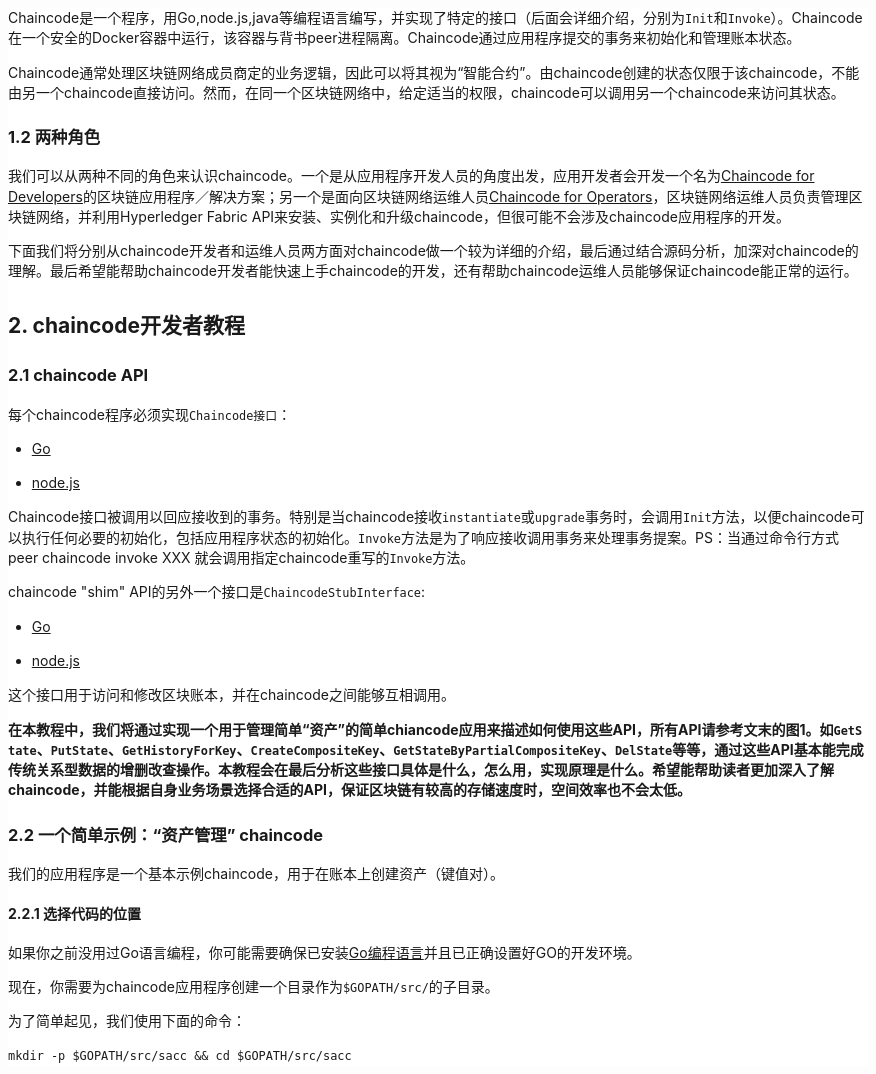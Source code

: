 Chaincode是一个程序，用Go,node.js,java等编程语言编写，并实现了特定的接口（后面会详细介绍，分别为`Init`和`Invoke`）。Chaincode在一个安全的Docker容器中运行，该容器与背书peer进程隔离。Chaincode通过应用程序提交的事务来初始化和管理账本状态。

Chaincode通常处理区块链网络成员商定的业务逻辑，因此可以将其视为“智能合约”。由chaincode创建的状态仅限于该chaincode，不能由另一个chaincode直接访问。然而，在同一个区块链网络中，给定适当的权限，chaincode可以调用另一个chaincode来访问其状态。

### 1.2 两种角色

我们可以从两种不同的角色来认识chaincode。一个是从应用程序开发人员的角度出发，应用开发者会开发一个名为[Chaincode for Developers](https://github.com/guoyizhang/fabric-learning/blob/master/chaincode%E6%95%99%E7%A8%8B.md#2-chaincode%E5%BC%80%E5%8F%91%E8%80%85%E6%95%99%E7%A8%8B)的区块链应用程序／解决方案；另一个是面向区块链网络运维人员[Chaincode for Operators](https://github.com/guoyizhang/fabric-learning/blob/master/chaincode%E6%95%99%E7%A8%8B.md#3-chaincode%E8%BF%90%E7%BB%B4%E8%80%85%E6%95%99%E7%A8%8B)，区块链网络运维人员负责管理区块链网络，并利用Hyperledger Fabric API来安装、实例化和升级chaincode，但很可能不会涉及chaincode应用程序的开发。

下面我们将分别从chaincode开发者和运维人员两方面对chaincode做一个较为详细的介绍，最后通过结合源码分析，加深对chaincode的理解。最后希望能帮助chaincode开发者能快速上手chaincode的开发，还有帮助chaincode运维人员能够保证chaincode能正常的运行。

## 2. chaincode开发者教程

### 2.1 chaincode API

每个chaincode程序必须实现`Chaincode接口`：

- [Go](http://godoc.org/github.com/hyperledger/fabric/core/chaincode/shim#ChaincodeStub)

- [node.js](https://fabric-shim.github.io/ChaincodeStub.html)

Chaincode接口被调用以回应接收到的事务。特别是当chaincode接收`instantiate`或`upgrade`事务时，会调用`Init`方法，以便chaincode可以执行任何必要的初始化，包括应用程序状态的初始化。`Invoke`方法是为了响应接收调用事务来处理事务提案。PS：当通过命令行方式peer chaincode invoke XXX 就会调用指定chaincode重写的`Invoke`方法。

chaincode "shim" API的另外一个接口是`ChaincodeStubInterface`:

- [Go](http://godoc.org/github.com/hyperledger/fabric/core/chaincode/shim#ChaincodeStub)

- [node.js](https://fabric-shim.github.io/ChaincodeStub.html)

这个接口用于访问和修改区块账本，并在chaincode之间能够互相调用。

**在本教程中，我们将通过实现一个用于管理简单“资产”的简单chiancode应用来描述如何使用这些API，所有API请参考文末的图1。如`GetState`、`PutState`、`GetHistoryForKey`、`CreateCompositeKey`、`GetStateByPartialCompositeKey`、`DelState`等等，通过这些API基本能完成传统关系型数据的增删改查操作。本教程会在最后分析这些接口具体是什么，怎么用，实现原理是什么。希望能帮助读者更加深入了解chaincode，并能根据自身业务场景选择合适的API，保证区块链有较高的存储速度时，空间效率也不会太低。**

### 2.2 一个简单示例：“资产管理” chaincode

我们的应用程序是一个基本示例chaincode，用于在账本上创建资产（键值对）。

#### 2.2.1 选择代码的位置

如果你之前没用过Go语言编程，你可能需要确保已安装[Go编程语言](http://hyperledger-fabric.readthedocs.io/en/latest/prereqs.html#golang)并且已正确设置好GO的开发环境。

现在，你需要为chaincode应用程序创建一个目录作为`$GOPATH/src/`的子目录。

为了简单起见，我们使用下面的命令：
```
mkdir -p $GOPATH/src/sacc && cd $GOPATH/src/sacc
```
